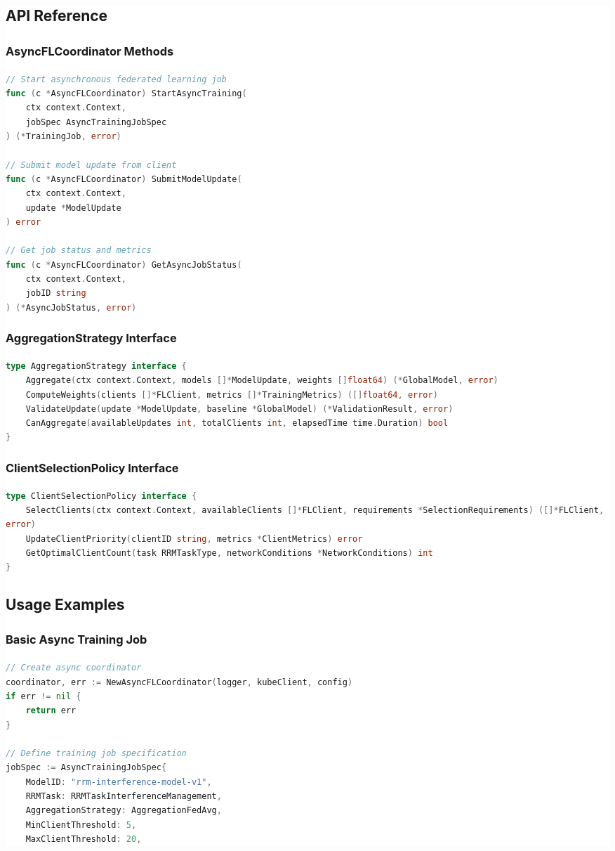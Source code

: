 ## API Reference

### AsyncFLCoordinator Methods

```go
// Start asynchronous federated learning job
func (c *AsyncFLCoordinator) StartAsyncTraining(
    ctx context.Context, 
    jobSpec AsyncTrainingJobSpec
) (*TrainingJob, error)

// Submit model update from client
func (c *AsyncFLCoordinator) SubmitModelUpdate(
    ctx context.Context, 
    update *ModelUpdate
) error

// Get job status and metrics
func (c *AsyncFLCoordinator) GetAsyncJobStatus(
    ctx context.Context, 
    jobID string
) (*AsyncJobStatus, error)
```

### AggregationStrategy Interface

```go
type AggregationStrategy interface {
    Aggregate(ctx context.Context, models []*ModelUpdate, weights []float64) (*GlobalModel, error)
    ComputeWeights(clients []*FLClient, metrics []*TrainingMetrics) ([]float64, error)
    ValidateUpdate(update *ModelUpdate, baseline *GlobalModel) (*ValidationResult, error)
    CanAggregate(availableUpdates int, totalClients int, elapsedTime time.Duration) bool
}
```

### ClientSelectionPolicy Interface

```go
type ClientSelectionPolicy interface {
    SelectClients(ctx context.Context, availableClients []*FLClient, requirements *SelectionRequirements) ([]*FLClient, error)
    UpdateClientPriority(clientID string, metrics *ClientMetrics) error
    GetOptimalClientCount(task RRMTaskType, networkConditions *NetworkConditions) int
}
```

## Usage Examples

### Basic Async Training Job

```go
// Create async coordinator
coordinator, err := NewAsyncFLCoordinator(logger, kubeClient, config)
if err != nil {
    return err
}

// Define training job specification
jobSpec := AsyncTrainingJobSpec{
    ModelID: "rrm-interference-model-v1",
    RRMTask: RRMTaskInterferenceManagement,
    AggregationStrategy: AggregationFedAvg,
    MinClientThreshold: 5,
    MaxClientThreshold: 20,
```